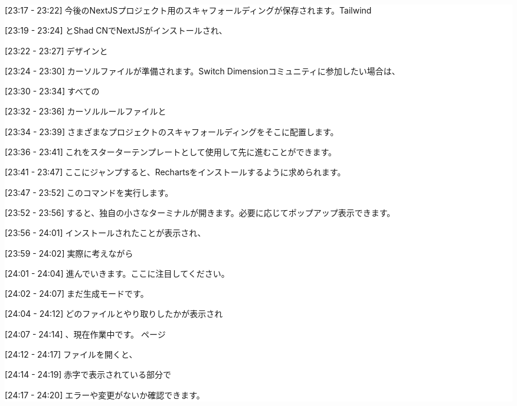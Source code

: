 [23:17 - 23:22]
今後のNextJSプロジェクト用のスキャフォールディングが保存されます。Tailwind

[23:19 - 23:24]
とShad CNでNextJSがインストールされ、

[23:22 - 23:27]
デザインと

[23:24 - 23:30]
カーソルファイルが準備されます。Switch Dimensionコミュニティに参加したい場合は、

[23:30 - 23:34]
すべての

[23:32 - 23:36]
カーソルルールファイルと

[23:34 - 23:39]
さまざまなプロジェクトのスキャフォールディングをそこに配置します。

[23:36 - 23:41]
これをスターターテンプレートとして使用して先に進むことができます。

[23:41 - 23:47]
ここにジャンプすると、Rechartsをインストールするように求められます。

[23:47 - 23:52]
このコマンドを実行します。

[23:52 - 23:56]
すると、独自の小さなターミナルが開きます。必要に応じてポップアップ表示できます。

[23:56 - 24:01]
インストールされたことが表示され、

[23:59 - 24:02]
実際に考えながら

[24:01 - 24:04]
進んでいきます。ここに注目してください。

[24:02 - 24:07]
まだ生成モードです。

[24:04 - 24:12]
どのファイルとやり取りしたかが表示され

[24:07 - 24:14]
、現在作業中です。 ページ

[24:12 - 24:17]
ファイルを開くと、

[24:14 - 24:19]
赤字で表示されている部分で

[24:17 - 24:20]
エラーや変更がないか確認できます。

